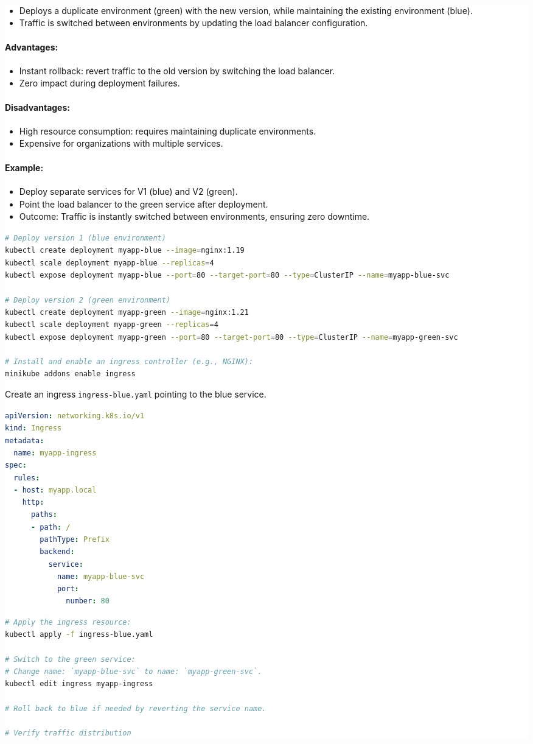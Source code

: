 - Deploys a duplicate environment (green) with the new version, while maintaining the existing environment (blue).
- Traffic is switched between environments by updating the load balancer configuration.

#### Advantages:

- Instant rollback: revert traffic to the old version by switching the load balancer.
- Zero impact during deployment failures.

#### Disadvantages:

- High resource consumption: requires maintaining duplicate environments.
- Expensive for organizations with multiple services.

#### Example:

- Deploy separate services for V1 (blue) and V2 (green).
- Point the load balancer to the green service after deployment.
- Outcome: Traffic is instantly switched between environments, ensuring zero downtime.

```bash
# Deploy version 1 (blue environment)
kubectl create deployment myapp-blue --image=nginx:1.19
kubectl scale deployment myapp-blue --replicas=4
kubectl expose deployment myapp-blue --port=80 --target-port=80 --type=ClusterIP --name=myapp-blue-svc

# Deploy version 2 (green environment)
kubectl create deployment myapp-green --image=nginx:1.21
kubectl scale deployment myapp-green --replicas=4
kubectl expose deployment myapp-green --port=80 --target-port=80 --type=ClusterIP --name=myapp-green-svc

# Install and enable an ingress controller (e.g., NGINX):
minikube addons enable ingress
```
Create an ingress `ingress-blue.yaml` pointing to the blue service.
```yaml
apiVersion: networking.k8s.io/v1
kind: Ingress
metadata:
  name: myapp-ingress
spec:
  rules:
  - host: myapp.local
    http:
      paths:
      - path: /
        pathType: Prefix
        backend:
          service:
            name: myapp-blue-svc
            port:
              number: 80
```
```bash
# Apply the ingress resource:
kubectl apply -f ingress-blue.yaml

# Switch to the green service:
# Change name: `myapp-blue-svc` to name: `myapp-green-svc`.
kubectl edit ingress myapp-ingress

# Roll back to blue if needed by reverting the service name.

# Verify traffic distribution
```